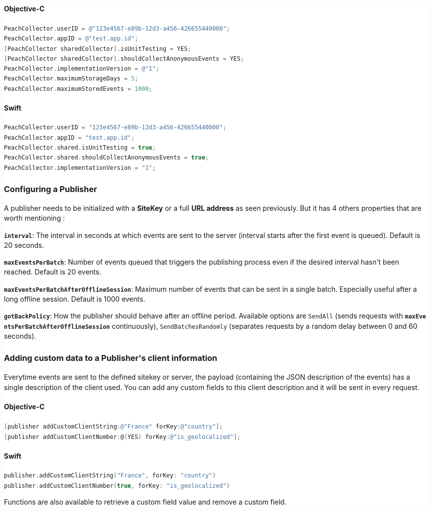 #### Objective-C
```objectivec
PeachCollector.userID = @"123e4567-e89b-12d3-a456-426655440000";
PeachCollector.appID = @"test.app.id";
[PeachCollector sharedCollector].isUnitTesting = YES;
[PeachCollector sharedCollector].shouldCollectAnonymousEvents = YES;
PeachCollector.implementationVersion = @"1";
PeachCollector.maximumStorageDays = 5;
PeachCollector.maximumStoredEvents = 1000;
```

#### Swift
```swift
PeachCollector.userID = "123e4567-e89b-12d3-a456-426655440000";
PeachCollector.appID = "test.app.id";
PeachCollector.shared.isUnitTesting = true;
PeachCollector.shared.shouldCollectAnonymousEvents = true;
PeachCollector.implementationVersion = "1";

```

### Configuring a Publisher
A publisher needs to be initialized with a __SiteKey__ or a full __URL address__ as seen previously.
But it has 4 others properties that are worth mentioning :

**`interval`**: The interval in seconds at which events are sent to the server (interval starts after the first event is queued). Default is 20 seconds.

**`maxEventsPerBatch`**: Number of events queued that triggers the publishing process even if the desired interval hasn't been reached. Default is 20 events.

**`maxEventsPerBatchAfterOfflineSession`**: Maximum number of events that can be sent in a single batch. Especially useful after a long offline session. Default is 1000 events.

**`gotBackPolicy`**: How the publisher should behave after an offline period. Available options are `SendAll` (sends requests with **`maxEventsPerBatchAfterOfflineSession`** continuously), `SendBatchesRandomly` (separates requests by a random delay between 0 and 60 seconds).

### Adding custom data to a Publisher's client information
Everytime events are sent to the defined sitekey or server, the payload (containing the JSON description of the events) has a single description of the client used. You can add any custom fields to this client description and it will be sent in every request.
#### Objective-C
```objectivec
[publisher addCustomClientString:@"France" forKey:@"country"];
[publisher addCustomClientNumber:@(YES) forKey:@"is_geolocalized"];
```
#### Swift
```swift
publisher.addCustomClientString("France", forKey: "country")
publisher.addCustomClientNumber(true, forKey: "is_geolocalized")
```
Functions are also available to retrieve a custom field value and remove a custom field.
